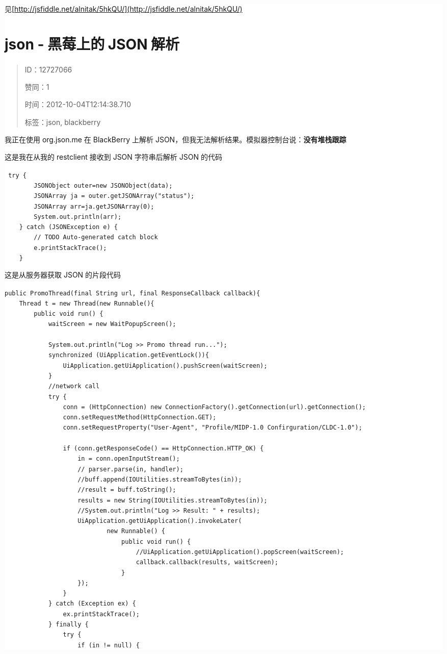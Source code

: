 见[http://jsfiddle.net/alnitak/5hkQU/](http://jsfiddle.net/alnitak/5hkQU/)

# json - 黑莓上的 JSON 解析

> ID：12727066
> 
> 赞同：1
> 
> 时间：2012-10-04T12:14:38.710
> 
> 标签：json, blackberry

我正在使用 org.json.me 在 BlackBerry 上解析 JSON，但我无法解析结果。模拟器控制台说：**没有堆栈跟踪**

这是我在从我的 restclient 接收到 JSON 字符串后解析 JSON 的代码

```
 try {
        JSONObject outer=new JSONObject(data);     
        JSONArray ja = outer.getJSONArray("status");
        JSONArray arr=ja.getJSONArray(0);               
        System.out.println(arr);
    } catch (JSONException e) {
        // TODO Auto-generated catch block
        e.printStackTrace();
    } 
```

这是从服务器获取 JSON 的片段代码

```
public PromoThread(final String url, final ResponseCallback callback){
    Thread t = new Thread(new Runnable(){
        public void run() {
            waitScreen = new WaitPopupScreen();

            System.out.println("Log >> Promo thread run...");
            synchronized (UiApplication.getEventLock()){
                UiApplication.getUiApplication().pushScreen(waitScreen);
            }
            //network call
            try {
                conn = (HttpConnection) new ConnectionFactory().getConnection(url).getConnection();
                conn.setRequestMethod(HttpConnection.GET);
                conn.setRequestProperty("User-Agent", "Profile/MIDP-1.0 Confirguration/CLDC-1.0");

                if (conn.getResponseCode() == HttpConnection.HTTP_OK) {
                    in = conn.openInputStream();
                    // parser.parse(in, handler);
                    //buff.append(IOUtilities.streamToBytes(in));
                    //result = buff.toString();
                    results = new String(IOUtilities.streamToBytes(in));
                    //System.out.println("Log >> Result: " + results);
                    UiApplication.getUiApplication().invokeLater(
                            new Runnable() {
                                public void run() {
                                    //UiApplication.getUiApplication().popScreen(waitScreen);
                                    callback.callback(results, waitScreen);
                                }
                    }); 
                }
            } catch (Exception ex) {
                ex.printStackTrace();
            } finally {
                try {
                    if (in != null) {
```